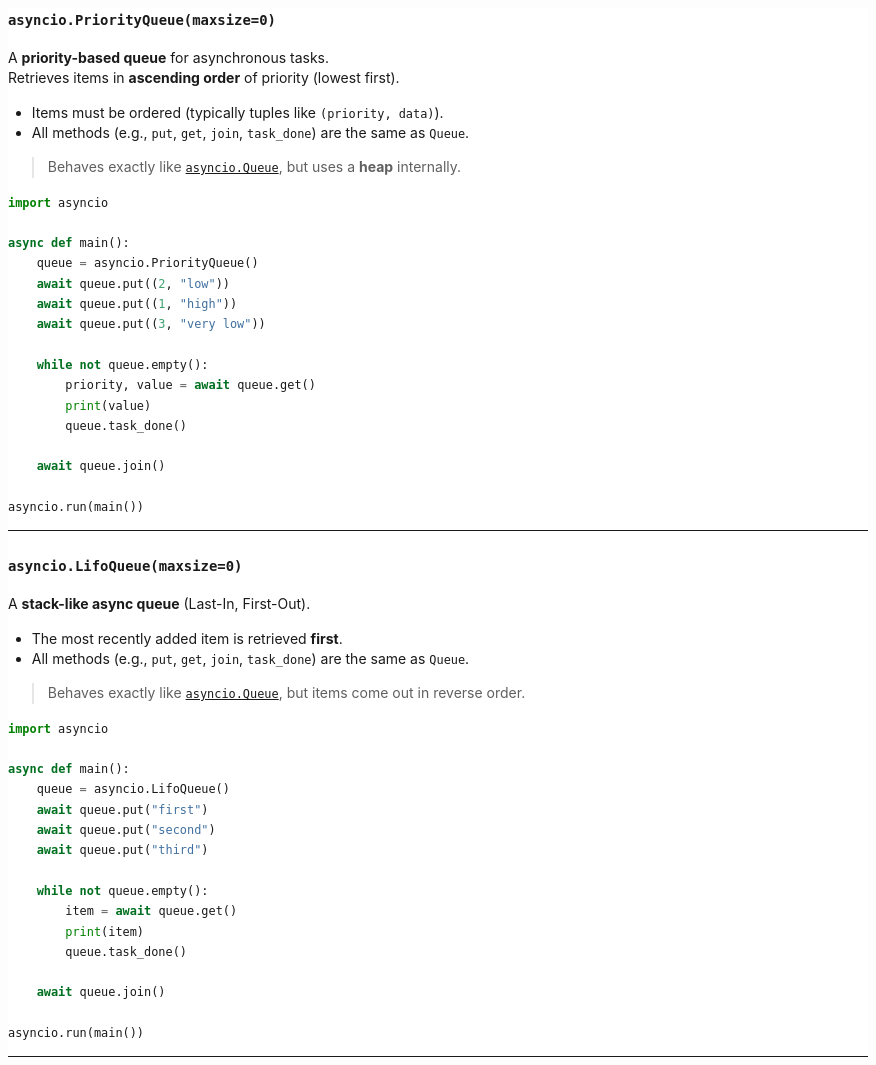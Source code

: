 ### `asyncio.PriorityQueue(maxsize=0)`

A **priority-based queue** for asynchronous tasks.  
Retrieves items in **ascending order** of priority (lowest first).

- Items must be ordered (typically tuples like `(priority, data)`).
- All methods (e.g., `put`, `get`, `join`, `task_done`) are the same as `Queue`.
> Behaves exactly like [`asyncio.Queue`](#asyncioqueuemaxsize0), but uses a **heap** internally.

```python
import asyncio

async def main():
    queue = asyncio.PriorityQueue()
    await queue.put((2, "low"))
    await queue.put((1, "high"))
    await queue.put((3, "very low"))

    while not queue.empty():
        priority, value = await queue.get()
        print(value)
        queue.task_done()

    await queue.join()

asyncio.run(main())
```

---

### `asyncio.LifoQueue(maxsize=0)`

A **stack-like async queue** (Last-In, First-Out).

- The most recently added item is retrieved **first**.
- All methods (e.g., `put`, `get`, `join`, `task_done`) are the same as `Queue`.
> Behaves exactly like [`asyncio.Queue`](#asyncioqueuemaxsize0), but items come out in reverse order.

```python
import asyncio

async def main():
    queue = asyncio.LifoQueue()
    await queue.put("first")
    await queue.put("second")
    await queue.put("third")

    while not queue.empty():
        item = await queue.get()
        print(item)
        queue.task_done()

    await queue.join()

asyncio.run(main())
```

---